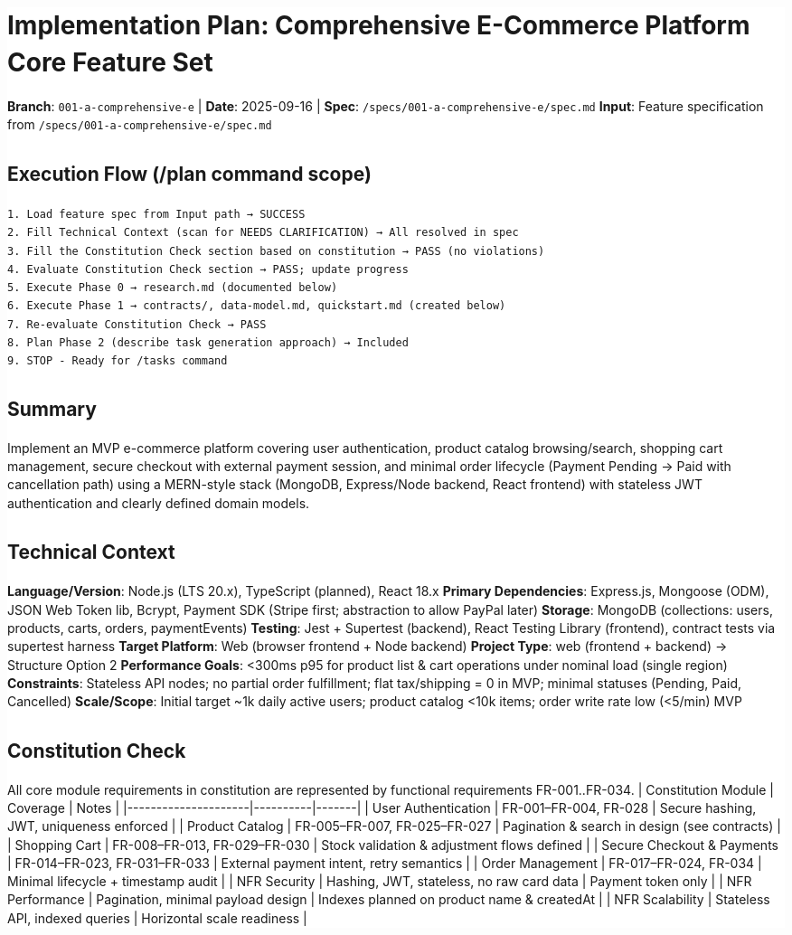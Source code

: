 # Implementation Plan: Comprehensive E-Commerce Platform Core Feature Set

**Branch**: `001-a-comprehensive-e` | **Date**: 2025-09-16 | **Spec**: `/specs/001-a-comprehensive-e/spec.md`
**Input**: Feature specification from `/specs/001-a-comprehensive-e/spec.md`

## Execution Flow (/plan command scope)
```
1. Load feature spec from Input path → SUCCESS
2. Fill Technical Context (scan for NEEDS CLARIFICATION) → All resolved in spec
3. Fill the Constitution Check section based on constitution → PASS (no violations)
4. Evaluate Constitution Check section → PASS; update progress
5. Execute Phase 0 → research.md (documented below)
6. Execute Phase 1 → contracts/, data-model.md, quickstart.md (created below)
7. Re-evaluate Constitution Check → PASS
8. Plan Phase 2 (describe task generation approach) → Included
9. STOP - Ready for /tasks command
```

## Summary
Implement an MVP e-commerce platform covering user authentication, product catalog browsing/search, shopping cart management, secure checkout with external payment session, and minimal order lifecycle (Payment Pending → Paid with cancellation path) using a MERN-style stack (MongoDB, Express/Node backend, React frontend) with stateless JWT authentication and clearly defined domain models.

## Technical Context
**Language/Version**: Node.js (LTS 20.x), TypeScript (planned), React 18.x
**Primary Dependencies**: Express.js, Mongoose (ODM), JSON Web Token lib, Bcrypt, Payment SDK (Stripe first; abstraction to allow PayPal later)
**Storage**: MongoDB (collections: users, products, carts, orders, paymentEvents)
**Testing**: Jest + Supertest (backend), React Testing Library (frontend), contract tests via supertest harness
**Target Platform**: Web (browser frontend + Node backend)
**Project Type**: web (frontend + backend) → Structure Option 2
**Performance Goals**: <300ms p95 for product list & cart operations under nominal load (single region)
**Constraints**: Stateless API nodes; no partial order fulfillment; flat tax/shipping = 0 in MVP; minimal statuses (Pending, Paid, Cancelled)
**Scale/Scope**: Initial target ~1k daily active users; product catalog <10k items; order write rate low (<5/min) MVP

## Constitution Check
All core module requirements in constitution are represented by functional requirements FR-001..FR-034.
| Constitution Module | Coverage | Notes |
|---------------------|----------|-------|
| User Authentication | FR-001–FR-004, FR-028 | Secure hashing, JWT, uniqueness enforced |
| Product Catalog | FR-005–FR-007, FR-025–FR-027 | Pagination & search in design (see contracts) |
| Shopping Cart | FR-008–FR-013, FR-029–FR-030 | Stock validation & adjustment flows defined |
| Secure Checkout & Payments | FR-014–FR-023, FR-031–FR-033 | External payment intent, retry semantics |
| Order Management | FR-017–FR-024, FR-034 | Minimal lifecycle + timestamp audit |
| NFR Security | Hashing, JWT, stateless, no raw card data | Payment token only |
| NFR Performance | Pagination, minimal payload design | Indexes planned on product name & createdAt |
| NFR Scalability | Stateless API, indexed queries | Horizontal scale readiness |